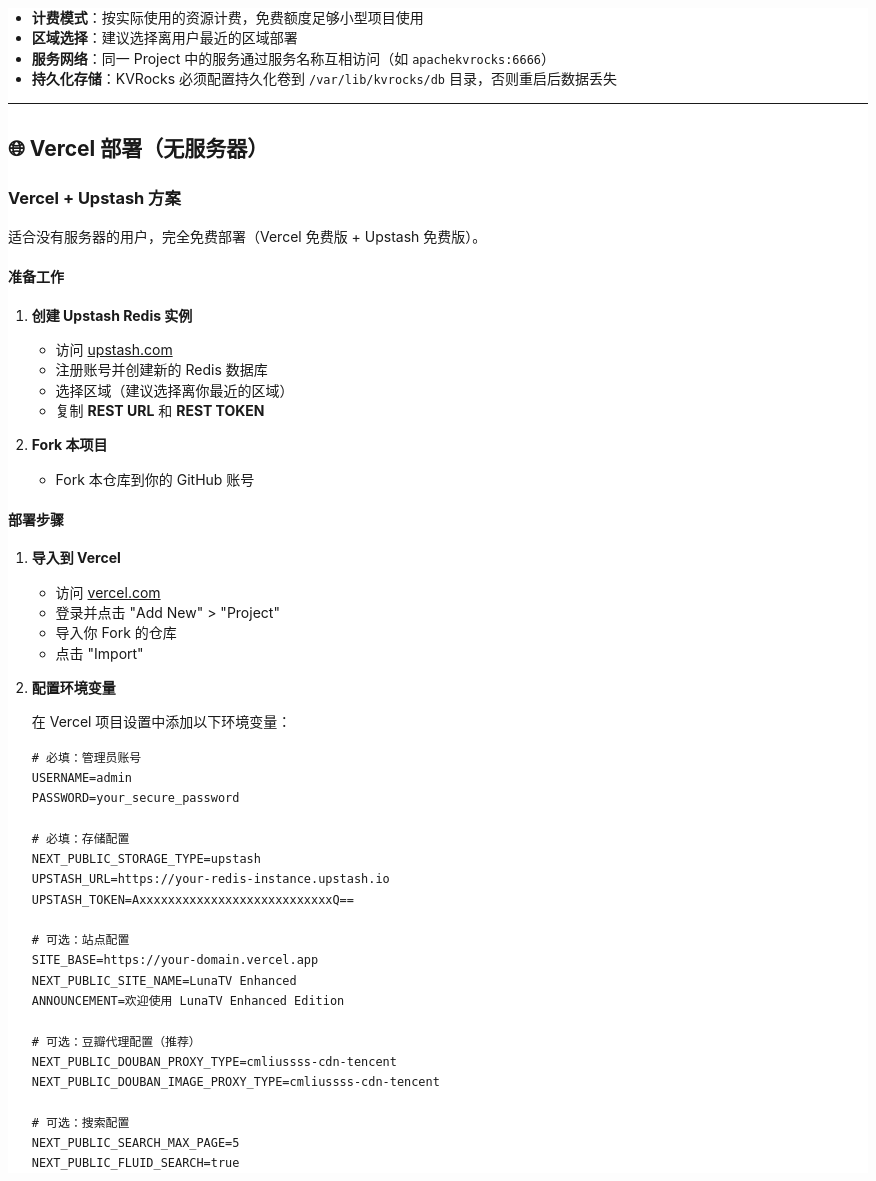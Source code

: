 - **计费模式**：按实际使用的资源计费，免费额度足够小型项目使用
- **区域选择**：建议选择离用户最近的区域部署
- **服务网络**：同一 Project 中的服务通过服务名称互相访问（如 `apachekvrocks:6666`）
- **持久化存储**：KVRocks 必须配置持久化卷到 `/var/lib/kvrocks/db` 目录，否则重启后数据丢失

---

## 🌐 Vercel 部署（无服务器）

### Vercel + Upstash 方案

适合没有服务器的用户，完全免费部署（Vercel 免费版 + Upstash 免费版）。

#### 准备工作

1. **创建 Upstash Redis 实例**
   - 访问 [upstash.com](https://upstash.com/)
   - 注册账号并创建新的 Redis 数据库
   - 选择区域（建议选择离你最近的区域）
   - 复制 **REST URL** 和 **REST TOKEN**

2. **Fork 本项目**
   - Fork 本仓库到你的 GitHub 账号

#### 部署步骤

1. **导入到 Vercel**
   - 访问 [vercel.com](https://vercel.com/)
   - 登录并点击 "Add New" > "Project"
   - 导入你 Fork 的仓库
   - 点击 "Import"

2. **配置环境变量**

   在 Vercel 项目设置中添加以下环境变量：

   ```env
   # 必填：管理员账号
   USERNAME=admin
   PASSWORD=your_secure_password

   # 必填：存储配置
   NEXT_PUBLIC_STORAGE_TYPE=upstash
   UPSTASH_URL=https://your-redis-instance.upstash.io
   UPSTASH_TOKEN=AxxxxxxxxxxxxxxxxxxxxxxxxxxxQ==

   # 可选：站点配置
   SITE_BASE=https://your-domain.vercel.app
   NEXT_PUBLIC_SITE_NAME=LunaTV Enhanced
   ANNOUNCEMENT=欢迎使用 LunaTV Enhanced Edition

   # 可选：豆瓣代理配置（推荐）
   NEXT_PUBLIC_DOUBAN_PROXY_TYPE=cmliussss-cdn-tencent
   NEXT_PUBLIC_DOUBAN_IMAGE_PROXY_TYPE=cmliussss-cdn-tencent

   # 可选：搜索配置
   NEXT_PUBLIC_SEARCH_MAX_PAGE=5
   NEXT_PUBLIC_FLUID_SEARCH=true
   ```
